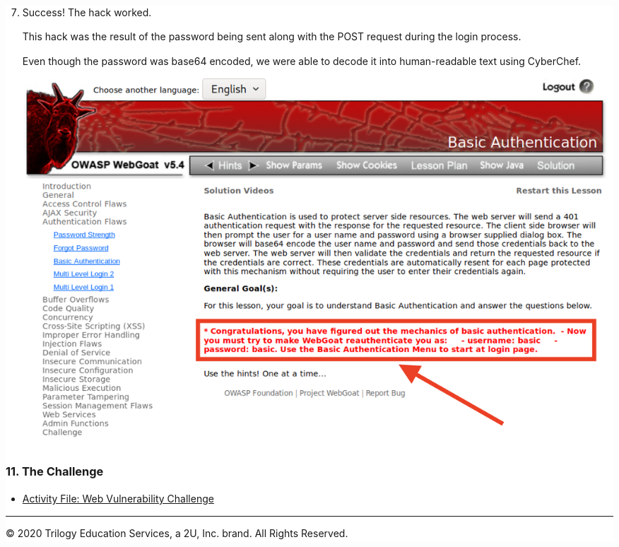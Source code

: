 7. Success! The hack worked.

   This hack was the result of the password being sent along with the POST request during the login process. 
   
   Even though the password was base64 encoded, we were able to decode it into human-readable text using CyberChef.
   
   ![Hacked](./Images/Congrats.png)


### 11. The Challenge 

- [Activity File: Web Vulnerability Challenge](./Activities/11_The_Challenge/Unsolved/README.md)


___


© 2020 Trilogy Education Services, a 2U, Inc. brand. All Rights Reserved.  
